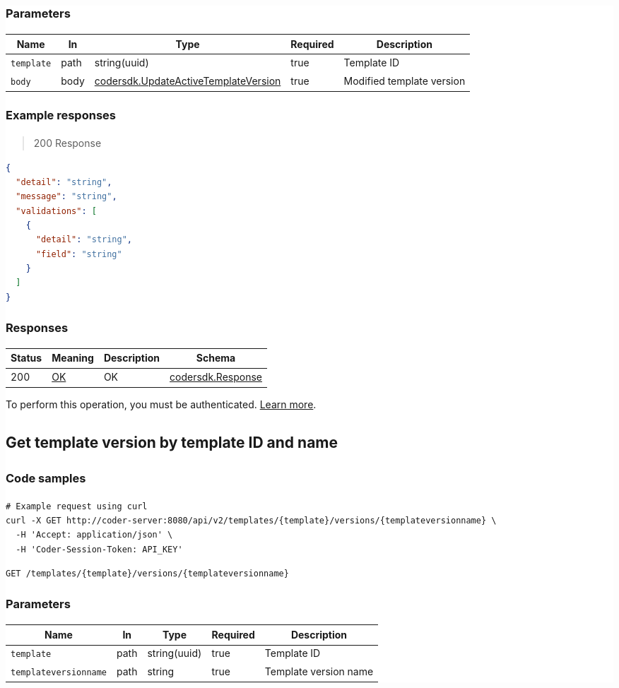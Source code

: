 ### Parameters

| Name       | In   | Type                                                                                   | Required | Description               |
| ---------- | ---- | -------------------------------------------------------------------------------------- | -------- | ------------------------- |
| `template` | path | string(uuid)                                                                           | true     | Template ID               |
| `body`     | body | [codersdk.UpdateActiveTemplateVersion](schemas.md#codersdkupdateactivetemplateversion) | true     | Modified template version |

### Example responses

> 200 Response

```json
{
  "detail": "string",
  "message": "string",
  "validations": [
    {
      "detail": "string",
      "field": "string"
    }
  ]
}
```

### Responses

| Status | Meaning                                                 | Description | Schema                                           |
| ------ | ------------------------------------------------------- | ----------- | ------------------------------------------------ |
| 200    | [OK](https://tools.ietf.org/html/rfc7231#section-6.3.1) | OK          | [codersdk.Response](schemas.md#codersdkresponse) |

To perform this operation, you must be authenticated. [Learn more](authentication.md).

## Get template version by template ID and name

### Code samples

```shell
# Example request using curl
curl -X GET http://coder-server:8080/api/v2/templates/{template}/versions/{templateversionname} \
  -H 'Accept: application/json' \
  -H 'Coder-Session-Token: API_KEY'
```

`GET /templates/{template}/versions/{templateversionname}`

### Parameters

| Name                  | In   | Type         | Required | Description           |
| --------------------- | ---- | ------------ | -------- | --------------------- |
| `template`            | path | string(uuid) | true     | Template ID           |
| `templateversionname` | path | string       | true     | Template version name |
